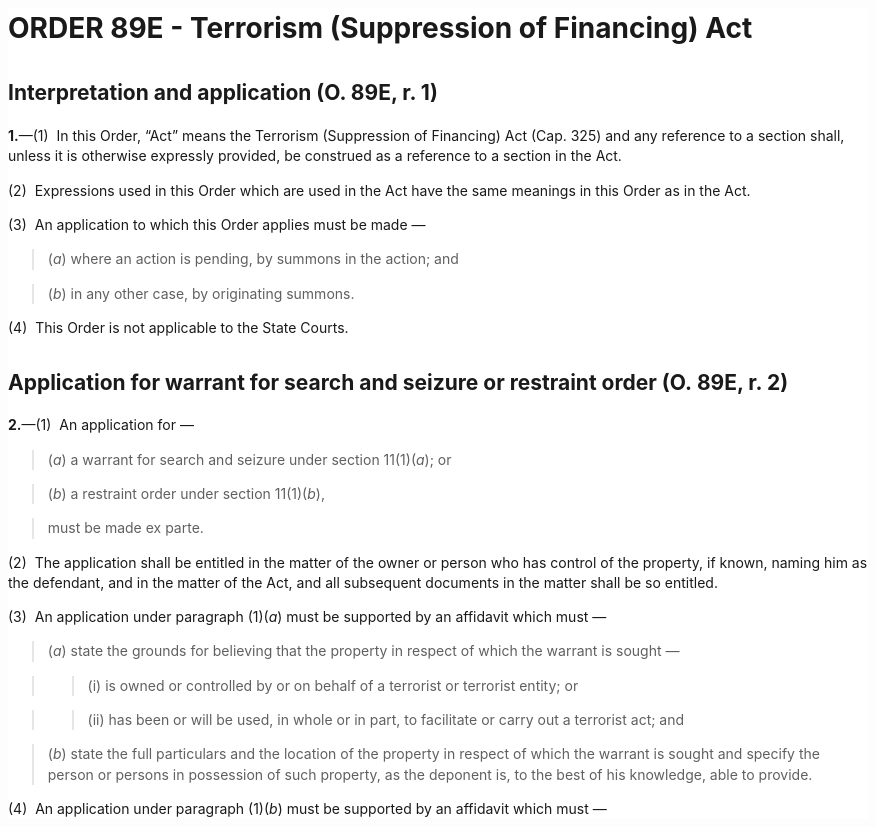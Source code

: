 # ORDER 89E - Terrorism (Suppression of Financing) Act

## Interpretation and application (O. 89E, r. 1)

**1.**—(1)  In this Order, “Act” means the Terrorism (Suppression of Financing) Act (Cap. 325) and any reference to a section shall, unless it is otherwise expressly provided, be construed as a reference to a section in the Act.



(2)  Expressions used in this Order which are used in the Act have the same meanings in this Order as in the Act.



(3)  An application to which this Order applies must be made —

>(_a_) where an action is pending, by summons in the action; and

>(_b_) in any other case, by originating summons.



(4)  This Order is not applicable to the State Courts.

## Application for warrant for search and seizure or restraint order (O. 89E, r. 2)

**2.**—(1)  An application for —

>(_a_) a warrant for search and seizure under section 11(1)(_a_); or

>(_b_) a restraint order under section 11(1)(_b_),

>must be made ex parte.



(2)  The application shall be entitled in the matter of the owner or person who has control of the property, if known, naming him as the defendant, and in the matter of the Act, and all subsequent documents in the matter shall be so entitled.



(3)  An application under paragraph (1)(_a_) must be supported by an affidavit which must —

>(_a_) state the grounds for believing that the property in respect of which the warrant is sought —

>>(i) is owned or controlled by or on behalf of a terrorist or terrorist entity; or

>>(ii) has been or will be used, in whole or in part, to facilitate or carry out a terrorist act; and

>(_b_) state the full particulars and the location of the property in respect of which the warrant is sought and specify the person or persons in possession of such property, as the deponent is, to the best of his knowledge, able to provide.



(4)  An application under paragraph (1)(_b_) must be supported by an affidavit which must —
